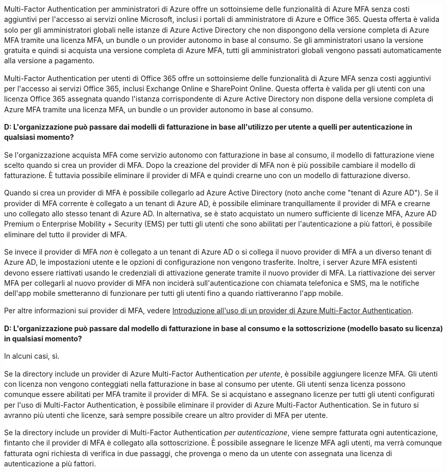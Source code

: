 Multi-Factor Authentication per amministratori di Azure offre un sottoinsieme delle funzionalità di Azure MFA senza costi aggiuntivi per l'accesso ai servizi online Microsoft, inclusi i portali di amministratore di Azure e Office 365. Questa offerta è valida solo per gli amministratori globali nelle istanze di Azure Active Directory che non dispongono della versione completa di Azure MFA tramite una licenza MFA, un bundle o un provider autonomo in base al consumo. Se gli amministratori usano la versione gratuita e quindi si acquista una versione completa di Azure MFA, tutti gli amministratori globali vengono passati automaticamente alla versione a pagamento.

Multi-Factor Authentication per utenti di Office 365 offre un sottoinsieme delle funzionalità di Azure MFA senza costi aggiuntivi per l'accesso ai servizi Office 365, inclusi Exchange Online e SharePoint Online. Questa offerta è valida per gli utenti con una licenza Office 365 assegnata quando l'istanza corrispondente di Azure Active Directory non dispone della versione completa di Azure MFA tramite una licenza MFA, un bundle o un provider autonomo in base al consumo.

**D: L'organizzazione può passare dai modelli di fatturazione in base all'utilizzo per utente a quelli per autenticazione in qualsiasi momento?**

Se l'organizzazione acquista MFA come servizio autonomo con fatturazione in base al consumo, il modello di fatturazione viene scelto quando si crea un provider di MFA. Dopo la creazione del provider di MFA non è più possibile cambiare il modello di fatturazione. È tuttavia possibile eliminare il provider di MFA e quindi crearne uno con un modello di fatturazione diverso.

Quando si crea un provider di MFA è possibile collegarlo ad Azure Active Directory (noto anche come "tenant di Azure AD"). Se il provider di MFA corrente è collegato a un tenant di Azure AD, è possibile eliminare tranquillamente il provider di MFA e crearne uno collegato allo stesso tenant di Azure AD. In alternativa, se è stato acquistato un numero sufficiente di licenze MFA, Azure AD Premium o Enterprise Mobility + Security (EMS) per tutti gli utenti che sono abilitati per l'autenticazione a più fattori, è possibile eliminare del tutto il provider di MFA.

Se invece il provider di MFA *non* è collegato a un tenant di Azure AD o si collega il nuovo provider di MFA a un diverso tenant di Azure AD, le impostazioni utente e le opzioni di configurazione non vengono trasferite. Inoltre, i server Azure MFA esistenti devono essere riattivati usando le credenziali di attivazione generate tramite il nuovo provider di MFA. La riattivazione dei server MFA per collegarli al nuovo provider di MFA non inciderà sull'autenticazione con chiamata telefonica e SMS, ma le notifiche dell'app mobile smetteranno di funzionare per tutti gli utenti fino a quando riattiveranno l'app mobile.

Per altre informazioni sui provider di MFA, vedere [Introduzione all'uso di un provider di Azure Multi-Factor Authentication](multi-factor-authentication-get-started-auth-provider.md).

**D: L'organizzazione può passare dal modello di fatturazione in base al consumo e la sottoscrizione (modello basato su licenza) in qualsiasi momento?**

In alcuni casi, sì.

Se la directory include un provider di Azure Multi-Factor Authentication *per utente*, è possibile aggiungere licenze MFA. Gli utenti con licenza non vengono conteggiati nella fatturazione in base al consumo per utente. Gli utenti senza licenza possono comunque essere abilitati per MFA tramite il provider di MFA. Se si acquistano e assegnano licenze per tutti gli utenti configurati per l'uso di Multi-Factor Authentication, è possibile eliminare il provider di Azure Multi-Factor Authentication. Se in futuro si avranno più utenti che licenze, sarà sempre possibile creare un altro provider di MFA per utente.

Se la directory include un provider di Multi-Factor Authentication *per autenticazione*, viene sempre fatturata ogni autenticazione, fintanto che il provider di MFA è collegato alla sottoscrizione. È possibile assegnare le licenze MFA agli utenti, ma verrà comunque fatturata ogni richiesta di verifica in due passaggi, che provenga o meno da un utente con assegnata una licenza di autenticazione a più fattori.
